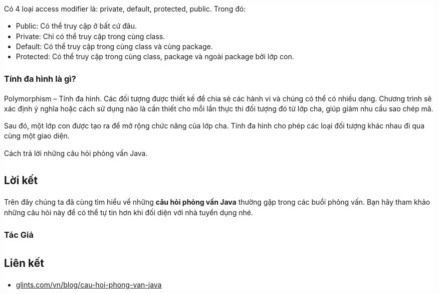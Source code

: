Có 4 loại access modifier là: private, default, protected, public. Trong đó:

*   Public: Có thể truy cập ở bất cứ đâu.
*   Private: Chỉ có thể truy cập trong cùng class.
*   Default: Có thể truy cập trong cùng class và cùng package.
*   Protected: Có thể truy cập trong cùng class, package và ngoài package bởi lớp con.

### **Tính đa hình là gì?**

Polymorphism – Tính đa hình. Các đối tượng được thiết kế để chia sẻ các hành vi và chúng có thể có nhiều dạng. Chương trình sẽ xác định ý nghĩa hoặc cách sử dụng nào là cần thiết cho mỗi lần thực thi đối tượng đó từ lớp cha, giúp giảm nhu cầu sao chép mã.

Sau đó, một lớp con được tạo ra để mở rộng chức năng của lớp cha. Tính đa hình cho phép các loại đối tượng khác nhau đi qua cùng một giao diện.


Cách trả lời những câu hỏi phỏng vấn Java.


**Lời kết** 
------------

Trên đây chúng ta đã cùng tìm hiểu về những **câu hỏi phỏng vấn Java** thường gặp trong các buổi phỏng vấn. Bạn hãy tham khảo những câu hỏi này để có thể tự tin hơn khi đối diện với nhà tuyển dụng nhé. 

### Tác Giả

## Liên kết

- [glints.com/vn/blog/cau-hoi-phong-van-java](https://glints.com/vn/blog/cau-hoi-phong-van-java/?gidzl=mWgb8JygBqZ15ACWD3mcJSmUh24kEYWUX1oj9IixSaw37wqdUpnpI8SVh2KgDdTArXN_Tc7C4BrUF2CXHm#cac_cau_hoi_phong_van_java_core_va_cau_tra_loi)